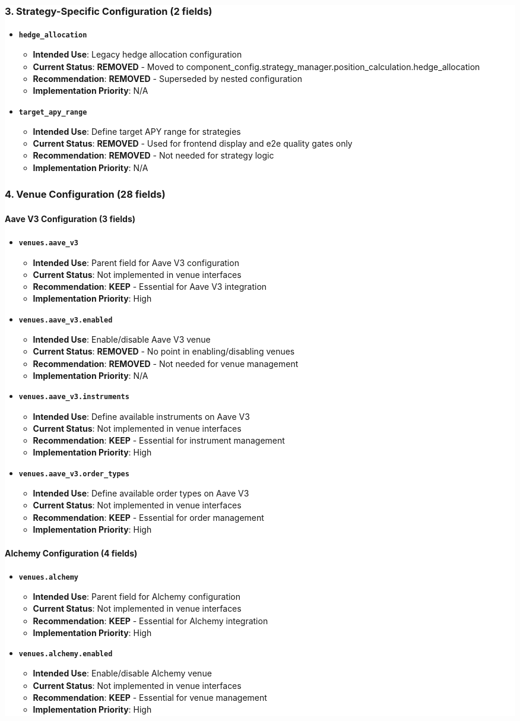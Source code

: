 ### 3. Strategy-Specific Configuration (2 fields)

- **`hedge_allocation`**
  - **Intended Use**: Legacy hedge allocation configuration
  - **Current Status**: **REMOVED** - Moved to component_config.strategy_manager.position_calculation.hedge_allocation
  - **Recommendation**: **REMOVED** - Superseded by nested configuration
  - **Implementation Priority**: N/A

- **`target_apy_range`**
  - **Intended Use**: Define target APY range for strategies
  - **Current Status**: **REMOVED** - Used for frontend display and e2e quality gates only
  - **Recommendation**: **REMOVED** - Not needed for strategy logic
  - **Implementation Priority**: N/A

### 4. Venue Configuration (28 fields)

#### Aave V3 Configuration (3 fields)
- **`venues.aave_v3`**
  - **Intended Use**: Parent field for Aave V3 configuration
  - **Current Status**: Not implemented in venue interfaces
  - **Recommendation**: **KEEP** - Essential for Aave V3 integration
  - **Implementation Priority**: High

- **`venues.aave_v3.enabled`**
  - **Intended Use**: Enable/disable Aave V3 venue
  - **Current Status**: **REMOVED** - No point in enabling/disabling venues
  - **Recommendation**: **REMOVED** - Not needed for venue management
  - **Implementation Priority**: N/A

- **`venues.aave_v3.instruments`**
  - **Intended Use**: Define available instruments on Aave V3
  - **Current Status**: Not implemented in venue interfaces
  - **Recommendation**: **KEEP** - Essential for instrument management
  - **Implementation Priority**: High

- **`venues.aave_v3.order_types`**
  - **Intended Use**: Define available order types on Aave V3
  - **Current Status**: Not implemented in venue interfaces
  - **Recommendation**: **KEEP** - Essential for order management
  - **Implementation Priority**: High

#### Alchemy Configuration (4 fields)
- **`venues.alchemy`**
  - **Intended Use**: Parent field for Alchemy configuration
  - **Current Status**: Not implemented in venue interfaces
  - **Recommendation**: **KEEP** - Essential for Alchemy integration
  - **Implementation Priority**: High

- **`venues.alchemy.enabled`**
  - **Intended Use**: Enable/disable Alchemy venue
  - **Current Status**: Not implemented in venue interfaces
  - **Recommendation**: **KEEP** - Essential for venue management
  - **Implementation Priority**: High
